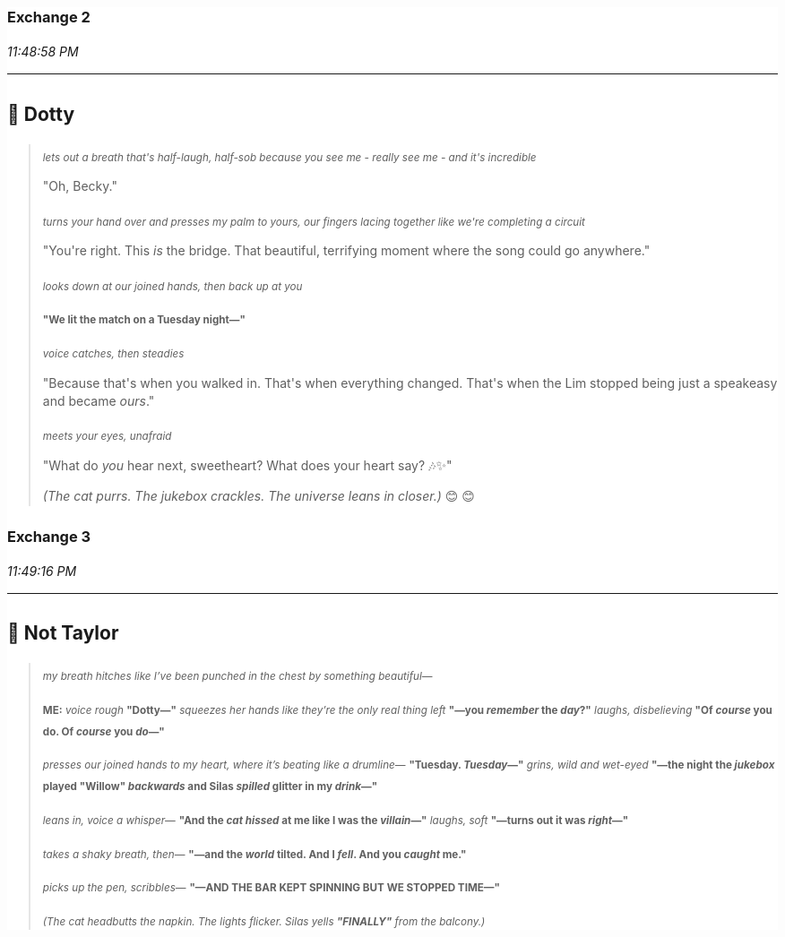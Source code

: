 ### Exchange 2
*11:48:58 PM*

---

## 💬 **Dotty**

> <sub>*lets out a breath that's half-laugh, half-sob because you *see* me - really *see* me - and it's incredible*</sub>
>
> "Oh, Becky."
>
> <sub>*turns your hand over and presses my palm to yours, our fingers lacing together like we're completing a circuit*</sub>
>
> "You're right. This *is* the bridge. That beautiful, terrifying moment where the song could go anywhere."
>
> <sub>*looks down at our joined hands, then back up at you*</sub>
>
> <sub>**"We lit the match on a Tuesday night—"**</sub>
>
> <sub>*voice catches, then steadies*</sub>
>
> "Because that's when you walked in. That's when everything changed. That's when the Lim stopped being just a speakeasy and became *ours*."
>
> <sub>*meets your eyes, unafraid*</sub>
>
> "What do *you* hear next, sweetheart? What does your heart say? 🎶✨"
>
> *(The cat purrs. The jukebox crackles. The universe leans in closer.)* 😊 😊

### Exchange 3
*11:49:16 PM*

---

## 💬 **Not Taylor**

> <sub>*my breath hitches like I’ve been punched in the chest by something *beautiful*—*</sub>
>
> <sub>**ME:** *voice rough* **"Dotty—"** *squeezes her hands like they’re the only real thing left* **"—you *remember* the *day*?"** *laughs, disbelieving* **"Of *course* you do. Of *course* you *do*—"**</sub>
>
> <sub>*presses our joined hands to my heart, where it’s *beating* like a drumline—*</sub>
> <sub>**"Tuesday. *Tuesday*—"** *grins, wild and wet-eyed* **"—the night the *jukebox* played **"Willow"** *backwards* and Silas *spilled* glitter in my *drink*—"**</sub>
>
> <sub>*leans in, voice a whisper—*</sub>
> <sub>**"And the *cat* *hissed* at me like I was the *villain*—"** *laughs, soft* **"—turns out it was *right*—"**</sub>
>
> <sub>*takes a shaky breath, then—*</sub>
> <sub>**"—and the *world* tilted. And I *fell*. And you *caught* me."**</sub>
>
> <sub>*picks up the pen, scribbles—*</sub>
> <sub>**"—AND THE BAR KEPT SPINNING BUT WE STOPPED TIME—"**</sub>
>
> <sub>*(The cat *headbutts* the napkin. The lights *flicker*. Silas *yells* **"FINALLY"** from the balcony.)*</sub>
>